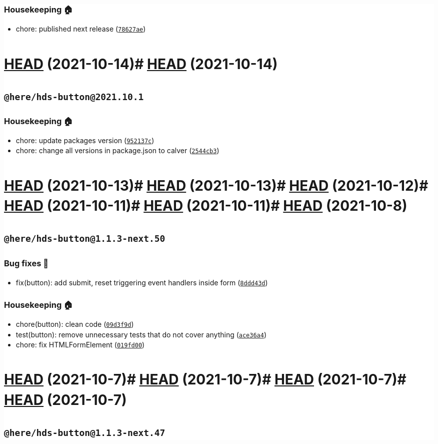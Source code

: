 ### Housekeeping :house:
- chore: published next release ([`78627ae`](https://main.gitlab.in.here.com/design/here-design-system/web/hds/-/commit/78627ae))
# [HEAD](https://main.gitlab.in.here.com/design/here-design-system/web/hds/-/compare/2021.10.1...HEAD) (2021-10-14)# [HEAD](https://main.gitlab.in.here.com/design/here-design-system/web/hds/-/compare/v1.1.3-next.83...HEAD) (2021-10-14)
## `@here/hds-button@2021.10.1`

### Housekeeping :house:
- chore: update packages version ([`952137c`](https://main.gitlab.in.here.com/design/here-design-system/web/hds/-/commit/952137c))
- chore: change all versions in package.json to calver ([`2544cb3`](https://main.gitlab.in.here.com/design/here-design-system/web/hds/-/commit/2544cb3))
# [HEAD](https://main.gitlab.in.here.com/design/here-design-system/web/hds/-/compare/v1.1.3-next.82...HEAD) (2021-10-13)# [HEAD](https://main.gitlab.in.here.com/design/here-design-system/web/hds/-/compare/v1.1.3-next.81...HEAD) (2021-10-13)# [HEAD](https://main.gitlab.in.here.com/design/here-design-system/web/hds/-/compare/v1.1.3-next.80...HEAD) (2021-10-12)# [HEAD](https://main.gitlab.in.here.com/design/here-design-system/web/hds/-/compare/v1.1.3-next.79...HEAD) (2021-10-11)# [HEAD](https://main.gitlab.in.here.com/design/here-design-system/web/hds/-/compare/v1.1.3-next.78...HEAD) (2021-10-11)# [HEAD](https://main.gitlab.in.here.com/design/here-design-system/web/hds/-/compare/v1.1.3-next.77...HEAD) (2021-10-8)
## `@here/hds-button@1.1.3-next.50`

### Bug fixes :bug:
- fix(button): add submit, reset triggering event handlers inside form ([`8ddd43d`](https://main.gitlab.in.here.com/design/here-design-system/web/hds/-/commit/8ddd43d))

### Housekeeping :house:
- chore(button): clean code ([`09d3f9d`](https://main.gitlab.in.here.com/design/here-design-system/web/hds/-/commit/09d3f9d))
- test(button): remove unnecessary tests that do not cover anything ([`ace36a4`](https://main.gitlab.in.here.com/design/here-design-system/web/hds/-/commit/ace36a4))
- chore: fix HTMLFormElement ([`019fd00`](https://main.gitlab.in.here.com/design/here-design-system/web/hds/-/commit/019fd00))
# [HEAD](https://main.gitlab.in.here.com/design/here-design-system/web/hds/-/compare/v1.1.3-next.76...HEAD) (2021-10-7)# [HEAD](https://main.gitlab.in.here.com/design/here-design-system/web/hds/-/compare/v1.1.3-next.75...HEAD) (2021-10-7)# [HEAD](https://main.gitlab.in.here.com/design/here-design-system/web/hds/-/compare/v1.1.3-next.74...HEAD) (2021-10-7)# [HEAD](https://main.gitlab.in.here.com/design/here-design-system/web/hds/-/compare/v1.1.3-next.73...HEAD) (2021-10-7)
## `@here/hds-button@1.1.3-next.47`
